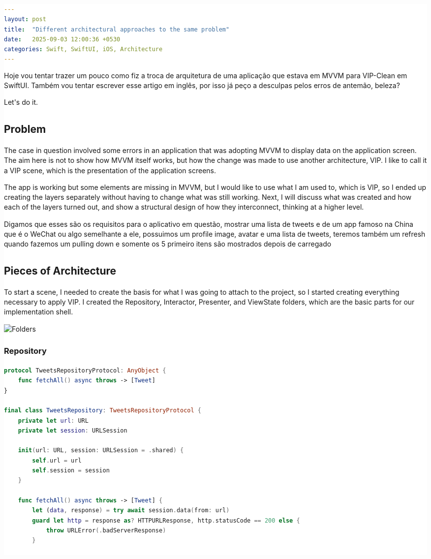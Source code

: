 ```yaml
---
layout: post
title:  "Different architectural approaches to the same problem"
date:   2025-09-03 12:00:36 +0530
categories: Swift, SwiftUI, iOS, Architecture
---
```


Hoje vou tentar trazer um pouco como fiz a troca de arquitetura de uma aplicação que estava em MVVM para VIP-Clean em SwiftUI. Também vou
tentar escrever esse artigo em inglês, por isso já peço a desculpas pelos erros de antemão, beleza?

Let's do it.

## Problem

The case in question involved some errors in an application that was adopting MVVM to display data on the application screen. The aim here is not to show how MVVM itself works, but how the change was made to use another architecture, VIP. I like to call
it a VIP scene, which is the presentation of the application screens.

The app is working but some elements are missing in MVVM, but I would like to use what I am used to, which is VIP, so I ended up creating
the layers separately without having to change what was still working. Next, I will discuss what was created and how each of the 
layers turned out, and show a structural design of how they interconnect, thinking at a higher level.

Digamos que esses são os requisitos para o aplicativo em questão, mostrar uma lista de tweets e de um app famoso na China que é o WeChat ou algo semelhante a ele, possuimos um profile image, avatar e uma lista de tweets, teremos também um refresh quando fazemos um pulling down e somente os 5 primeiro itens são mostrados depois de carregado

## Pieces of Architecture

To start a scene, I needed to create the basis for what I was going to attach to the project, so I started creating everything necessary to apply VIP.
I created the Repository, Interactor, Presenter, and ViewState folders, which are the basic parts for our implementation shell.

![Folders](https://imgur.com/a/4vpnnMw)

### Repository

```Swift
protocol TweetsRepositoryProtocol: AnyObject {
    func fetchAll() async throws -> [Tweet]
}

final class TweetsRepository: TweetsRepositoryProtocol {
    private let url: URL
    private let session: URLSession
    
    init(url: URL, session: URLSession = .shared) {
        self.url = url
        self.session = session
    }
    
    func fetchAll() async throws -> [Tweet] {
        let (data, response) = try await session.data(from: url)
        guard let http = response as? HTTPURLResponse, http.statusCode == 200 else {
            throw URLError(.badServerResponse)
        }
        
```